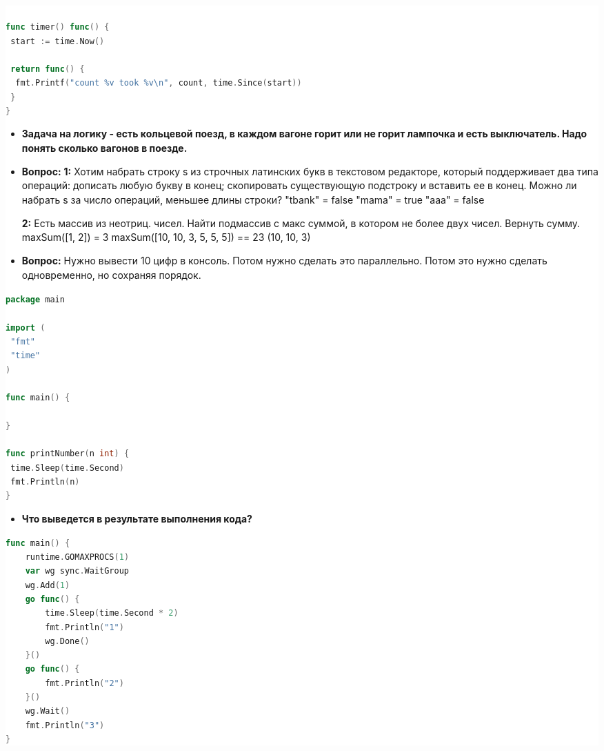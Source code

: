 ```go

func timer() func() {
 start := time.Now()

 return func() {
  fmt.Printf("count %v took %v\n", count, time.Since(start))
 }
}
```


-  **Задача на логику - есть кольцевой поезд, в каждом вагоне горит или не горит лампочка и есть выключатель. Надо понять сколько вагонов в поезде.**
 
-  **Вопрос:**
	**1:** Хотим набрать строку s из строчных латинских букв в текстовом редакторе, который поддерживает два типа операций: дописать любую букву в конец; скопировать существующую подстроку и вставить ее в конец. Можно ли набрать s за число операций, меньшее длины строки? 
	"tbank" = false 
	"mama" = true
	"aaa" = false
	
	**2:** Есть массив из неотриц. чисел. Найти подмассив с макс суммой, в котором не более двух чисел. Вернуть сумму. 
	maxSum([1, 2]) = 3
	maxSum([10, 10, 3, 5, 5, 5]) == 23 (10, 10, 3)

- **Вопрос:**
	Нужно вывести 10 цифр в консоль. Потом нужно сделать это параллельно. Потом это нужно сделать одновременно, но сохраняя порядок.

```go
package main

import (
 "fmt"
 "time"
)

func main() {

}

func printNumber(n int) {
 time.Sleep(time.Second)
 fmt.Println(n)
}
```

- **Что выведется в результате выполнения кода?**

```go
func main() {
	runtime.GOMAXPROCS(1)
	var wg sync.WaitGroup
	wg.Add(1)
	go func() {
		time.Sleep(time.Second * 2)
		fmt.Println("1")
		wg.Done()
	}()
	go func() {
		fmt.Println("2")
	}()
	wg.Wait()
	fmt.Println("3")
}  
```